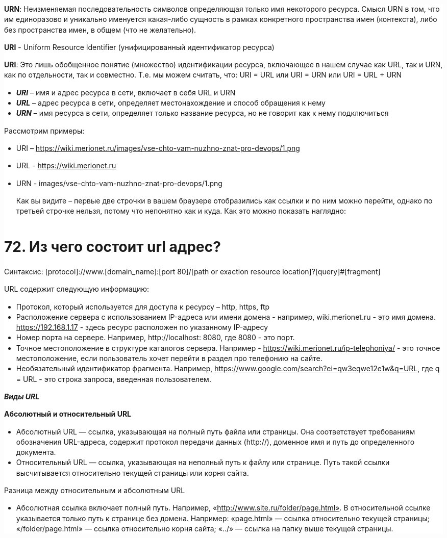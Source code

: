 __URN__: Неизменяемая последовательность символов определяющая только имя некоторого ресурса. Смысл URN в том, что им единоразово и уникально именуется какая-либо сущность в рамках конкретного пространства имен (контекста), либо без пространства имен, в общем (что не желательно).

__URI__ - Uniform Resource Identifier (унифицированный идентификатор ресурса)

__URI__: Это лишь обобщенное понятие (множество) идентификации ресурса, включающее в нашем случае как URL, так и URN, как по отдельности, так и совместно. Т.е. мы можем считать, что: URI = URL или URI = URN или URI = URL + URN

- ___URI___ – имя и адрес ресурса в сети, включает в себя URL и URN
- ___URL___ – адрес ресурса в сети, определяет местонахождение и способ обращения к нему
- ___URN___ – имя ресурса в сети, определяет только название ресурса, но не говорит как к нему подключиться

Рассмотрим примеры:
- URI – https://wiki.merionet.ru/images/vse-chto-vam-nuzhno-znat-pro-devops/1.png
- URL - https://wiki.merionet.ru
- URN - images/vse-chto-vam-nuzhno-znat-pro-devops/1.png

	Как вы видите – первые две строчки в вашем браузере отобразились как ссылки и по ним можно перейти, однако по третьей строчке нельзя, потому что непонятно как и куда.
Как это можно показать наглядно:

# 72.	Из чего состоит url адрес?
Синтаксис:
[protocol]://www.[domain_name]:[port 80]/[path or exaction resource location]?[query]#[fragment]

URL содержит следующую информацию:
- Протокол, который используется для доступа к ресурсу – http, https, ftp
- Расположение сервера с использованием IP-адреса или имени домена - например, wiki.merionet.ru - это имя домена. https://192.168.1.17 - здесь ресурс расположен по указанному IP-адресу
- Номер порта на сервере. Например, http://localhost: 8080, где 8080 - это порт.
- Точное местоположение в структуре каталогов сервера. Например - https://wiki.merionet.ru/ip-telephoniya/ - это точное местоположение, если пользователь хочет перейти в раздел про телефонию на сайте.
- Необязательный идентификатор фрагмента. Например, https://www.google.com/search?ei=qw3eqwe12e1w&q=URL, где q = URL - это строка запроса, введенная пользователем.

___Виды URL___

__Абсолютный и относительный URL__

- Абсолютный URL — ссылка, указывающая на полный путь файла или страницы. Она соответствует требованиям обозначения URL-адреса, содержит протокол передачи данных (http://), доменное имя и путь до определенного документа.
- Относительный URL — ссылка, указывающая на неполный путь к файлу или странице. Путь такой ссылки высчитывается относительно текущей страницы или корня сайта.

Разница между относительным и абсолютным URL 

- Абсолютная ссылка включает полный путь. Например, «http://www.site.ru/folder/page.html». В относительной ссылке указывается только путь к странице без домена. 
Например:
«page.html» — ссылка относительно текущей страницы;
«/folder/page.html» — ссылка относительно корня сайта;
«../» — ссылка на папку выше текущей страницы.
